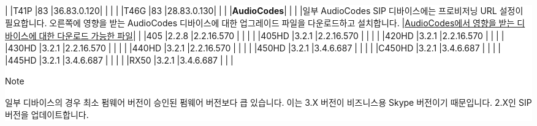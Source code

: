 |          |T41P       |83          |36.83.0.120|   |   |
|          |T46G       |83          |28.83.0.130|   |   |
|**AudioCodes**|       |            |           |일부 AudioCodes SIP 디바이스에는 프로비저닝 URL 설정이 필요합니다. 오른쪽에 영향을 받는 AudioCodes 디바이스에 대한 업그레이드 파일을 다운로드하고 설치합니다. |[AudioCodes에서 영향을 받는 디바이스에 대한 다운로드 가능한 파일](https://audiocodes.sharefile.com/share/view/sc9cdf17f9ec45d09/fo7914a2-4f3a-4000-8957-47bd6f35a3a5)|
|          |405         |2.2.8      |2.2.16.570 |   |   |
|          |405HD       |3.2.1      |2.2.16.570 |   |   |
|          |420HD       |3.2.1      |2.2.16.570 |   |   |
|          |430HD       |3.2.1      |2.2.16.570 |   |   |
|          |440HD       |3.2.1      |2.2.16.570 |   |   |
|          |450HD       |3.2.1      |3.4.6.687  |   |   |
|          |C450HD      |3.2.1      |3.4.6.687  |   |   |
|          |445HD       |3.2.1      |3.4.6.687  |   |   |
|          |RX50        |3.2.1      |3.4.6.687  |   |   |

> [!NOTE]
> 일부 디바이스의 경우 최소 펌웨어 버전이 승인된 펌웨어 버전보다 큽 있습니다. 이는 3.X 버전이 비즈니스용 Skype 버전이기 때문입니다. 2.X인 SIP 버전을 업데이트합니다.
